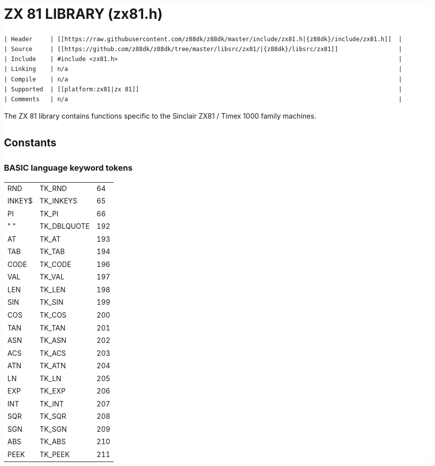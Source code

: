 # ZX 81 LIBRARY (zx81.h)

    
    | Header     | [[https://raw.githubusercontent.com/z88dk/z88dk/master/include/zx81.h|{z88dk}/include/zx81.h]]  |
    | Source     | [[https://github.com/z88dk/z88dk/tree/master/libsrc/zx81/|{z88dk}/libsrc/zx81]]                 |
    | Include    | #include <zx81.h>                                                                               |
    | Linking    | n/a                                                                                             |
    | Compile    | n/a                                                                                             |
    | Supported  | [[platform:zx81|zx 81]]                                                                         |
    | Comments   | n/a                                                                                             |

The ZX 81 library contains functions specific to the Sinclair ZX81 / Timex 1000 family machines.



## Constants


### BASIC language keyword tokens

 |    |            |           | 
 | ---------   | -----------           | ----          | 
 | RND    | TK_RND      | 64  | 
 | INKEY$ | TK_INKEYS   | 65  | 
 | PI  | TK_PI    | 66  | 
 | " " | TK_DBLQUOTE | 192 | 
 | AT  | TK_AT    | 193 | 
 | TAB | TK_TAB   | 194 | 
 |CODE|TK_CODE|196| 
 |VAL|TK_VAL|197| 
 |LEN|TK_LEN|198|
 |SIN|TK_SIN|199|
 |COS|TK_COS|200|
 |TAN|TK_TAN|201|
 |ASN|TK_ASN|202|
 |ACS|TK_ACS|203|
 |ATN|TK_ATN|204|
 |LN|TK_LN|205|
 |EXP|TK_EXP|206|
 |INT|TK_INT|207|
 |SQR|TK_SQR|208|
 |SGN|TK_SGN|209|
 |ABS|TK_ABS|210|
 |PEEK|TK_PEEK|211|